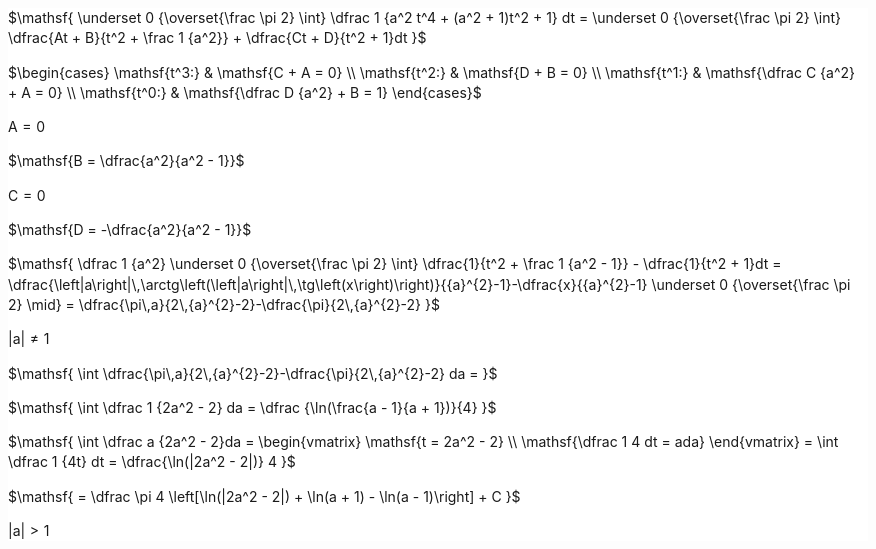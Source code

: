 $\mathsf{  
\underset 0 {\overset{\frac \pi 2} \int} \dfrac 1 {a^2 t^4 + (a^2 + 1)t^2 + 1} dt = \underset 0 {\overset{\frac \pi 2} \int} \dfrac{At + B}{t^2 + \frac 1 {a^2}} + \dfrac{Ct + D}{t^2 + 1}dt  
}$

  

$\begin{cases}  
\mathsf{t^3:} & \mathsf{C + A = 0} \\  
\mathsf{t^2:} & \mathsf{D + B = 0} \\  
\mathsf{t^1:} & \mathsf{\dfrac C {a^2} + A = 0} \\  
\mathsf{t^0:} & \mathsf{\dfrac D {a^2} + B = 1}  
\end{cases}$

$\mathsf{  
A = 0  
}$

$\mathsf{B = \dfrac{a^2}{a^2 - 1}}$

$\mathsf{C = 0}$

$\mathsf{D = -\dfrac{a^2}{a^2 - 1}}$

$\mathsf{  
\dfrac 1 {a^2} \underset 0 {\overset{\frac \pi 2} \int} \dfrac{1}{t^2 + \frac 1 {a^2 - 1}} - \dfrac{1}{t^2 + 1}dt = \dfrac{\left|a\right|\,\arctg\left(\left|a\right|\,\tg\left(x\right)\right)}{{a}^{2}-1}-\dfrac{x}{{a}^{2}-1} \underset 0 {\overset{\frac \pi 2} \mid} = \dfrac{\pi\,a}{2\,{a}^{2}-2}-\dfrac{\pi}{2\,{a}^{2}-2}  
}$

$\mathsf{  
|a| \neq 1  
}$

$\mathsf{  
\int \dfrac{\pi\,a}{2\,{a}^{2}-2}-\dfrac{\pi}{2\,{a}^{2}-2} da =  
}$

$\mathsf{  
\int \dfrac 1 {2a^2 - 2} da = \dfrac {\ln(\frac{a - 1}{a + 1})}{4}  
}$

$\mathsf{  
\int \dfrac a {2a^2 - 2}da = \begin{vmatrix}  
\mathsf{t = 2a^2 - 2} \\  
\mathsf{\dfrac 1 4 dt = ada}  
\end{vmatrix} = \int \dfrac 1 {4t} dt =  
\dfrac{\ln(|2a^2 - 2|)} 4  
}$

$\mathsf{  
= \dfrac \pi 4 \left[\ln(|2a^2 - 2|) + \ln(a + 1) - \ln(a - 1)\right] + C  
}$

$\mathsf{  
|a| > 1  
}$
